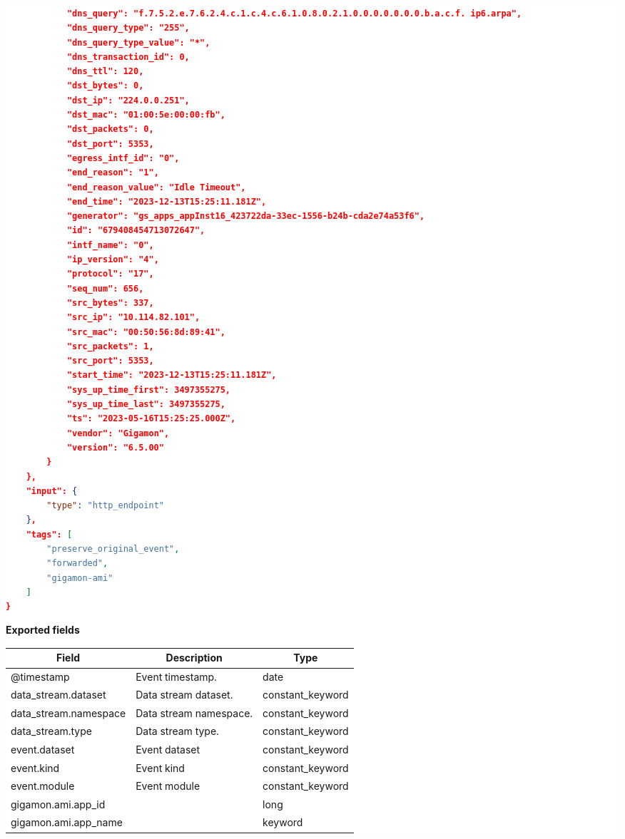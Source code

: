 ```json
            "dns_query": "f.7.5.2.e.7.6.2.4.c.1.c.4.c.6.1.0.8.0.2.1.0.0.0.0.0.0.0.b.a.c.f. ip6.arpa",
            "dns_query_type": "255",
            "dns_query_type_value": "*",
            "dns_transaction_id": 0,
            "dns_ttl": 120,
            "dst_bytes": 0,
            "dst_ip": "224.0.0.251",
            "dst_mac": "01:00:5e:00:00:fb",
            "dst_packets": 0,
            "dst_port": 5353,
            "egress_intf_id": "0",
            "end_reason": "1",
            "end_reason_value": "Idle Timeout",
            "end_time": "2023-12-13T15:25:11.181Z",
            "generator": "gs_apps_appInst16_423722da-33ec-1556-b24b-cda2e74a53f6",
            "id": "679408454713072647",
            "intf_name": "0",
            "ip_version": "4",
            "protocol": "17",
            "seq_num": 656,
            "src_bytes": 337,
            "src_ip": "10.114.82.101",
            "src_mac": "00:50:56:8d:89:41",
            "src_packets": 1,
            "src_port": 5353,
            "start_time": "2023-12-13T15:25:11.181Z",
            "sys_up_time_first": 3497355275,
            "sys_up_time_last": 3497355275,
            "ts": "2023-05-16T15:25:25.000Z",
            "vendor": "Gigamon",
            "version": "6.5.00"
        }
    },
    "input": {
        "type": "http_endpoint"
    },
    "tags": [
        "preserve_original_event",
        "forwarded",
        "gigamon-ami"
    ]
}
```

**Exported fields**

| Field | Description | Type |
|---|---|---|
| @timestamp | Event timestamp. | date |
| data_stream.dataset | Data stream dataset. | constant_keyword |
| data_stream.namespace | Data stream namespace. | constant_keyword |
| data_stream.type | Data stream type. | constant_keyword |
| event.dataset | Event dataset | constant_keyword |
| event.kind | Event kind | constant_keyword |
| event.module | Event module | constant_keyword |
| gigamon.ami.app_id |  | long |
| gigamon.ami.app_name |  | keyword |
